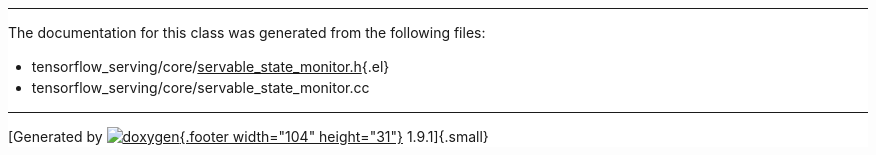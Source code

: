 ------------------------------------------------------------------------

The documentation for this class was generated from the following files:

-   tensorflow\_serving/core/[servable\_state\_monitor.h](servable__state__monitor_8h_source.html){.el}
-   tensorflow\_serving/core/servable\_state\_monitor.cc

------------------------------------------------------------------------

[Generated by [![doxygen](doxygen.svg){.footer width="104"
height="31"}](https://www.doxygen.org/index.html) 1.9.1]{.small}
